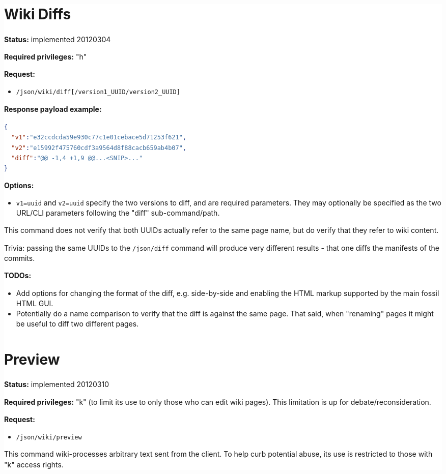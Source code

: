 
<a id="diffs"></a>
# Wiki Diffs

**Status:** implemented 20120304

**Required privileges:** "h"

**Request:**

-   `/json/wiki/diff[/version1_UUID/version2_UUID]`

**Response payload example:**

```json
{
  "v1":"e32ccdcda59e930c77c1e01cebace5d71253f621",
  "v2":"e15992f475760cdf3a9564d8f88cacb659ab4b07",
  "diff":"@@ -1,4 +1,9 @@...<SNIP>..."
}
```

**Options:**

-   `v1=uuid` and `v2=uuid` specify the two versions to diff, and are
    required parameters. They may optionally be specified as the two
    URL/CLI parameters following the "diff" sub-command/path.

This command does not verify that both UUIDs actually refer to the same
page name, but do verify that they refer to wiki content.

Trivia: passing the same UUIDs to the `/json/diff` command will produce
very different results - that one diffs the manifests of the commits.

**TODOs:**

-   Add options for changing the format of the diff, e.g. side-by-side
    and enabling the HTML markup supported by the main fossil HTML GUI.
-   Potentially do a name comparison to verify that the diff is against
    the same page. That said, when "renaming" pages it might be useful
    to diff two different pages.

<a id="preview"></a>
# Preview

**Status:** implemented 20120310

**Required privileges:** "k" (to limit its use to only those who can
edit wiki pages). This limitation is up for debate/reconsideration.

**Request:**

-   `/json/wiki/preview`

This command wiki-processes arbitrary text sent from the client. To help
curb potential abuse, its use is restricted to those with "k" access
rights.
